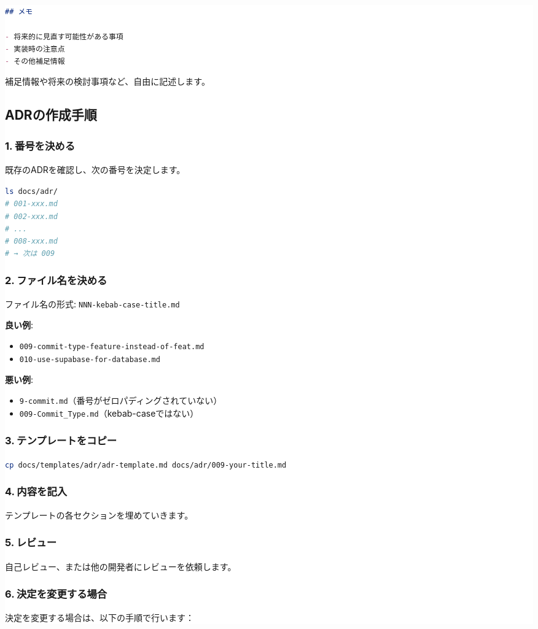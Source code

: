```markdown
## メモ

- 将来的に見直す可能性がある事項
- 実装時の注意点
- その他補足情報
```

補足情報や将来の検討事項など、自由に記述します。

## ADRの作成手順

### 1. 番号を決める

既存のADRを確認し、次の番号を決定します。

```bash
ls docs/adr/
# 001-xxx.md
# 002-xxx.md
# ...
# 008-xxx.md
# → 次は 009
```

### 2. ファイル名を決める

ファイル名の形式: `NNN-kebab-case-title.md`

**良い例**:
- `009-commit-type-feature-instead-of-feat.md`
- `010-use-supabase-for-database.md`

**悪い例**:
- `9-commit.md`（番号がゼロパディングされていない）
- `009-Commit_Type.md`（kebab-caseではない）

### 3. テンプレートをコピー

```bash
cp docs/templates/adr/adr-template.md docs/adr/009-your-title.md
```

### 4. 内容を記入

テンプレートの各セクションを埋めていきます。

### 5. レビュー

自己レビュー、または他の開発者にレビューを依頼します。

### 6. 決定を変更する場合

決定を変更する場合は、以下の手順で行います：
